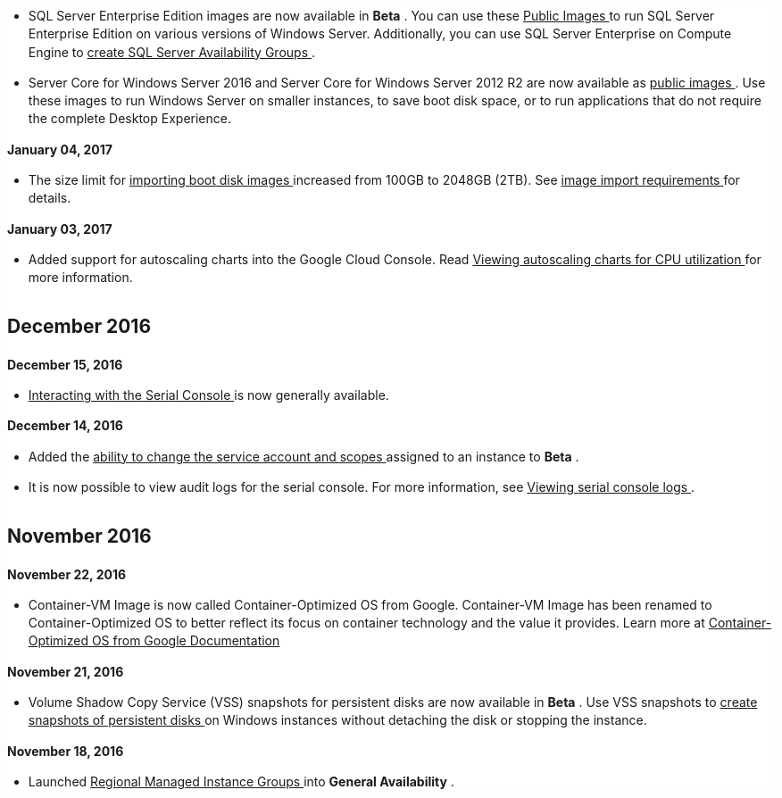   * SQL Server Enterprise Edition images are now available in **Beta** . You can use these [ Public Images ](/compute/docs/images#application_images) to run SQL Server Enterprise Edition on various versions of Windows Server. Additionally, you can use SQL Server Enterprise on Compute Engine to [ create SQL Server Availability Groups ](/compute/docs/instances/sql-server/configure-availability) . 

  * Server Core for Windows Server 2016 and Server Core for Windows Server 2012 R2 are now available as [ public images ](/compute/docs/images) . Use these images to run Windows Server on smaller instances, to save boot disk space, or to run applications that do not require the complete Desktop Experience. 

**January 04, 2017**

  * The size limit for [ importing boot disk images ](/compute/docs/images/import-existing-image) increased from 100GB to 2048GB (2TB). See [ image import requirements ](/compute/docs/images/import-existing-image#requirements) for details. 

**January 03, 2017**

  * Added support for autoscaling charts into the Google Cloud Console. Read [ Viewing autoscaling charts for CPU utilization ](/compute/docs/autoscaler/understanding-autoscaler-decisions#viewing_autoscaling_charts_for_cpu_utilization) for more information. 

##  December 2016

**December 15, 2016**

  * [ Interacting with the Serial Console ](/compute/docs/instances/interacting-with-serial-console) is now generally available. 

**December 14, 2016**

  * Added the [ ability to change the service account and scopes ](/compute/docs/access/create-enable-service-accounts-for-instances#changeserviceaccountandscopes) assigned to an instance to **Beta** . 

  * It is now possible to view audit logs for the serial console. For more information, see [ Viewing serial console logs ](/compute/docs/instances/interacting-with-serial-console#viewing_serial_console_logs) . 

##  November 2016

**November 22, 2016**

  * Container-VM Image is now called Container-Optimized OS from Google. Container-VM Image has been renamed to Container-Optimized OS to better reflect its focus on container technology and the value it provides. Learn more at [ Container-Optimized OS from Google Documentation ](/container-optimized-os/docs)

**November 21, 2016**

  * Volume Shadow Copy Service (VSS) snapshots for persistent disks are now available in **Beta** . Use VSS snapshots to [ create snapshots of persistent disks ](/compute/docs/instances/windows/creating-windows-persistent-disk-snapshot) on Windows instances without detaching the disk or stopping the instance. 

**November 18, 2016**

  * Launched [ Regional Managed Instance Groups ](/compute/docs/instance-groups/distributing-instances-with-regional-instance-groups) into **General Availability** . 
